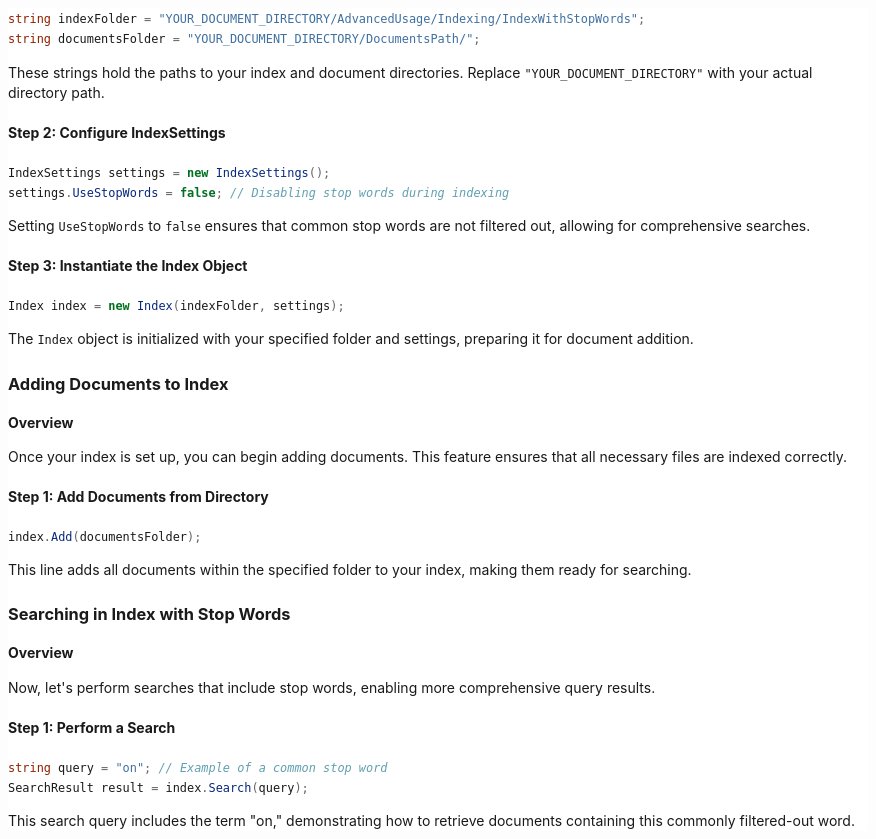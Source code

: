 ```csharp
string indexFolder = "YOUR_DOCUMENT_DIRECTORY/AdvancedUsage/Indexing/IndexWithStopWords";
string documentsFolder = "YOUR_DOCUMENT_DIRECTORY/DocumentsPath/";
```

These strings hold the paths to your index and document directories. Replace `"YOUR_DOCUMENT_DIRECTORY"` with your actual directory path.

#### Step 2: Configure IndexSettings

```csharp
IndexSettings settings = new IndexSettings();
settings.UseStopWords = false; // Disabling stop words during indexing
```

Setting `UseStopWords` to `false` ensures that common stop words are not filtered out, allowing for comprehensive searches.

#### Step 3: Instantiate the Index Object

```csharp
Index index = new Index(indexFolder, settings);
```

The `Index` object is initialized with your specified folder and settings, preparing it for document addition.

### Adding Documents to Index

**Overview**

Once your index is set up, you can begin adding documents. This feature ensures that all necessary files are indexed correctly.

#### Step 1: Add Documents from Directory

```csharp
index.Add(documentsFolder);
```

This line adds all documents within the specified folder to your index, making them ready for searching.

### Searching in Index with Stop Words

**Overview**

Now, let's perform searches that include stop words, enabling more comprehensive query results.

#### Step 1: Perform a Search

```csharp
string query = "on"; // Example of a common stop word
SearchResult result = index.Search(query);
```

This search query includes the term "on," demonstrating how to retrieve documents containing this commonly filtered-out word.
